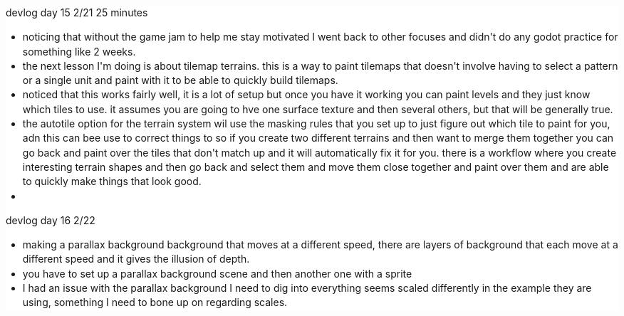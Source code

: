 devlog day 15 2/21 25 minutes 
- noticing that without the game jam to help me stay motivated I went back to other focuses and didn't do any godot practice for something like 2 weeks.  
- the next lesson I'm doing is about tilemap terrains. this is a way to paint tilemaps that doesn't involve having to select a pattern or a single unit and paint with it to be able to quickly build tilemaps. 
- noticed that this works fairly well, it is a lot of setup but once you have it working you can paint levels and they just know which tiles to use. it assumes you are going to hve one surface texture and then several others, but that will be generally true.
- the autotile option for the terrain system  wil use the masking rules that you set up to just figure out which tile to paint for you, adn this can bee use to correct things to so if you create two different terrains and then want to merge them together you can go back and paint over the tiles that don't match up and it will automatically fix it for you. there is a workflow where you create interesting terrain shapes and then go back and select them and move them close together and paint over them and are able to quickly make things that look good. 
-

devlog day 16 2/22 
- making a parallax background background that moves at a different speed, there are layers of background that each move at a different speed and it gives the illusion of depth. 
-  you have to set up a parallax background scene and then another one with a sprite
- I had an issue with the parallax background I need to dig into everything seems scaled differently in the example they are using, something I need to bone up on regarding scales.

